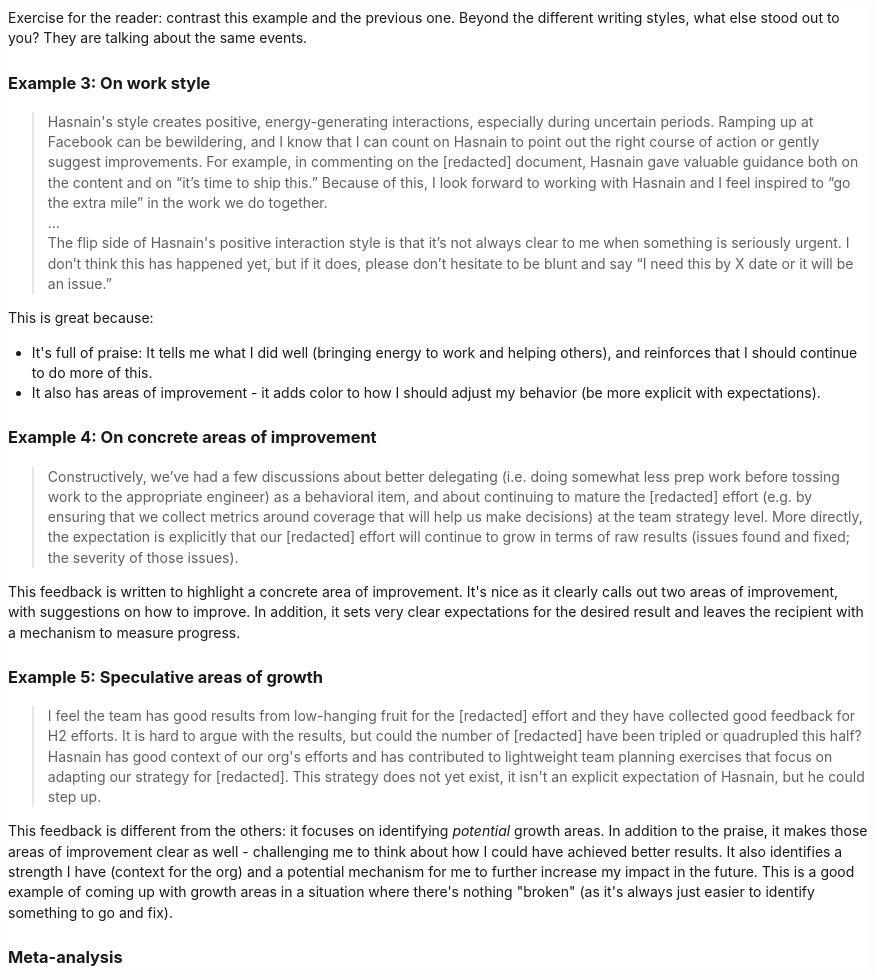 Exercise for the reader: contrast this example and the previous one. Beyond the different writing styles, what else stood out to you? They are talking about the same events.

### Example 3: On work style

> Hasnain's style creates positive, energy-generating interactions, especially during uncertain periods. Ramping up at Facebook can be bewildering, and I know that I can count on Hasnain to point out the right course of action or gently suggest improvements. For example, in commenting on the [redacted] document, Hasnain gave valuable guidance both on the content and on “it’s time to ship this.” Because of this, I look forward to working with Hasnain and I feel inspired to “go the extra mile” in the work we do together. <br />
...  <br />
The flip side of Hasnain's positive interaction style is that it’s not always clear to me when something is seriously urgent. I don’t think this has happened yet, but if it does, please don’t hesitate to be blunt and say “I need this by X date or it will be an issue.” <br />

This is great because:

* It's full of praise: It tells me what I did well (bringing energy to work and helping others), and reinforces that I should continue to do more of this.
* It also has areas of improvement - it adds color to how I should adjust my behavior (be more explicit with expectations).

### Example 4: On concrete areas of improvement

> Constructively, we’ve had a few discussions about better delegating (i.e. doing somewhat less prep work before tossing work to the appropriate engineer) as a behavioral item, and about continuing to mature the [redacted] effort (e.g. by ensuring that we collect metrics around coverage that will help us make decisions) at the team strategy level. More directly, the expectation is explicitly that our [redacted] effort will continue to grow in terms of raw results (issues found and fixed; the severity of those issues). 

This feedback is written to highlight a concrete area of improvement. It's nice as it clearly calls out two areas of improvement, with suggestions on how to improve. In addition, it sets very clear expectations for the desired result and leaves the recipient with a mechanism to measure progress.

### Example 5: Speculative areas of growth

> I feel the team has good results from low-hanging fruit for the [redacted] effort and they have collected good feedback for H2 efforts. It is hard to argue with the results, but could the number of [redacted] have been tripled or quadrupled this half? <br />
Hasnain has good context of our org's efforts and has contributed to lightweight team planning exercises that focus on adapting our strategy for [redacted]. This strategy does not yet exist, it isn't an explicit expectation of Hasnain, but he could step up.

This feedback is different from the others: it focuses on identifying *potential* growth areas. In addition to the praise, it makes those areas of improvement clear as well - challenging me to think about how I could have achieved better results. It also identifies a strength I have (context for the org) and a potential mechanism for me to further increase my impact in the future. This is a good example of coming up with growth areas in a situation where there's nothing "broken" (as it's always just easier to identify something to go and fix).

### Meta-analysis
